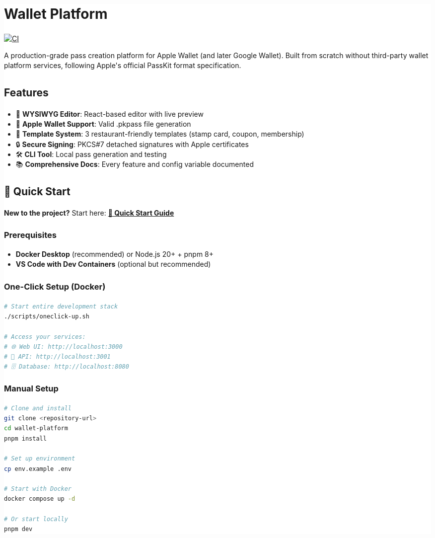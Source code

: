 # Wallet Platform

[![CI](https://github.com/your-org/mktr-passes/workflows/ci/badge.svg)](https://github.com/your-org/mktr-passes/actions/workflows/ci.yml)

A production-grade pass creation platform for Apple Wallet (and later Google Wallet). Built from scratch without third-party wallet platform services, following Apple's official PassKit format specification.

## Features

- 🎨 **WYSIWYG Editor**: React-based editor with live preview
- 📱 **Apple Wallet Support**: Valid .pkpass file generation
- 🎯 **Template System**: 3 restaurant-friendly templates (stamp card, coupon, membership)
- 🔒 **Secure Signing**: PKCS#7 detached signatures with Apple certificates
- 🛠️ **CLI Tool**: Local pass generation and testing
- 📚 **Comprehensive Docs**: Every feature and config variable documented

## 🚀 Quick Start

**New to the project?** Start here: **[📖 Quick Start Guide](docs/00-start-here.md)**

### Prerequisites

- **Docker Desktop** (recommended) or Node.js 20+ + pnpm 8+
- **VS Code with Dev Containers** (optional but recommended)

### One-Click Setup (Docker)

```bash
# Start entire development stack
./scripts/oneclick-up.sh

# Access your services:
# 🌐 Web UI: http://localhost:3000
# 🔧 API: http://localhost:3001  
# 🗄️ Database: http://localhost:8080
```

### Manual Setup

```bash
# Clone and install
git clone <repository-url>
cd wallet-platform
pnpm install

# Set up environment
cp env.example .env

# Start with Docker
docker compose up -d

# Or start locally
pnpm dev
```
